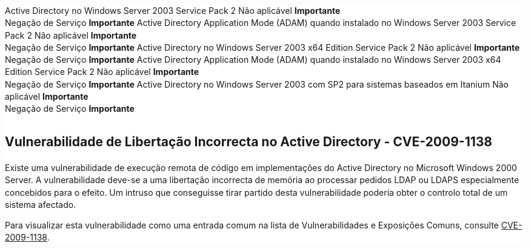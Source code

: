 <td style="border:1px solid black;">Active Directory no Windows Server 2003 Service Pack 2</td>
<td style="border:1px solid black;">Não aplicável</td>
<td style="border:1px solid black;"><strong>Importante</strong> <br />
Negação de Serviço</td>
<td style="border:1px solid black;"><strong>Importante</strong></td>
</tr>
<tr class="odd">
<td style="border:1px solid black;">Active Directory Application Mode (ADAM) quando instalado no Windows Server 2003 Service Pack 2</td>
<td style="border:1px solid black;">Não aplicável</td>
<td style="border:1px solid black;"><strong>Importante</strong> <br />
Negação de Serviço</td>
<td style="border:1px solid black;"><strong>Importante</strong></td>
</tr>
<tr class="even">
<td style="border:1px solid black;">Active Directory no Windows Server 2003 x64 Edition Service Pack 2</td>
<td style="border:1px solid black;">Não aplicável</td>
<td style="border:1px solid black;"><strong>Importante</strong> <br />
Negação de Serviço</td>
<td style="border:1px solid black;"><strong>Importante</strong></td>
</tr>
<tr class="odd">
<td style="border:1px solid black;">Active Directory Application Mode (ADAM) quando instalado no Windows Server 2003 x64 Edition Service Pack 2</td>
<td style="border:1px solid black;">Não aplicável</td>
<td style="border:1px solid black;"><strong>Importante</strong> <br />
Negação de Serviço</td>
<td style="border:1px solid black;"><strong>Importante</strong></td>
</tr>
<tr class="even">
<td style="border:1px solid black;">Active Directory no Windows Server 2003 com SP2 para sistemas baseados em Itanium</td>
<td style="border:1px solid black;">Não aplicável</td>
<td style="border:1px solid black;"><strong>Importante</strong> <br />
Negação de Serviço</td>
<td style="border:1px solid black;"><strong>Importante</strong></td>
</tr>
</tbody>
</table>
  
Vulnerabilidade de Libertação Incorrecta no Active Directory - CVE-2009-1138  
----------------------------------------------------------------------------
  
<span></span>
Existe uma vulnerabilidade de execução remota de código em implementações do Active Directory no Microsoft Windows 2000 Server. A vulnerabilidade deve-se a uma libertação incorrecta de memória ao processar pedidos LDAP ou LDAPS especialmente concebidos para o efeito. Um intruso que conseguisse tirar partido desta vulnerabilidade poderia obter o controlo total de um sistema afectado.
  
Para visualizar esta vulnerabilidade como uma entrada comum na lista de Vulnerabilidades e Exposições Comuns, consulte [CVE-2009-1138](http://www.cve.mitre.org/cgi-bin/cvename.cgi?name=cve-2009-1138).
  